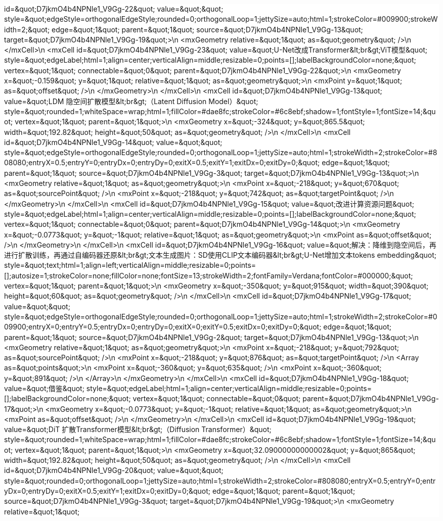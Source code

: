 id=\&quot;D7jkmO4b4NPNle1_V9Gg-22\&quot; value=\&quot;\&quot; style=\&quot;edgeStyle=orthogonalEdgeStyle;rounded=0;orthogonalLoop=1;jettySize=auto;html=1;strokeColor=#009900;strokeWidth=2;\&quot; edge=\&quot;1\&quot; parent=\&quot;1\&quot; source=\&quot;D7jkmO4b4NPNle1_V9Gg-13\&quot; target=\&quot;D7jkmO4b4NPNle1_V9Gg-19\&quot;&gt;\n          &lt;mxGeometry relative=\&quot;1\&quot; as=\&quot;geometry\&quot; /&gt;\n        &lt;/mxCell&gt;\n        &lt;mxCell id=\&quot;D7jkmO4b4NPNle1_V9Gg-23\&quot; value=\&quot;U-Net改成Transformer&amp;lt;br&amp;gt;ViT模型\&quot; style=\&quot;edgeLabel;html=1;align=center;verticalAlign=middle;resizable=0;points=[];labelBackgroundColor=none;\&quot; vertex=\&quot;1\&quot; connectable=\&quot;0\&quot; parent=\&quot;D7jkmO4b4NPNle1_V9Gg-22\&quot;&gt;\n          &lt;mxGeometry x=\&quot;-0.159\&quot; y=\&quot;1\&quot; relative=\&quot;1\&quot; as=\&quot;geometry\&quot;&gt;\n            &lt;mxPoint y=\&quot;1\&quot; as=\&quot;offset\&quot; /&gt;\n          &lt;/mxGeometry&gt;\n        &lt;/mxCell&gt;\n        &lt;mxCell id=\&quot;D7jkmO4b4NPNle1_V9Gg-13\&quot; value=\&quot;LDM 隐空间扩散模型&amp;lt;br&amp;gt;（Latent Diffusion Model）\&quot; style=\&quot;rounded=1;whiteSpace=wrap;html=1;fillColor=#dae8fc;strokeColor=#6c8ebf;shadow=1;fontStyle=1;fontSize=14;\&quot; vertex=\&quot;1\&quot; parent=\&quot;1\&quot;&gt;\n          &lt;mxGeometry x=\&quot;-324\&quot; y=\&quot;865.5\&quot; width=\&quot;192.82\&quot; height=\&quot;50\&quot; as=\&quot;geometry\&quot; /&gt;\n        &lt;/mxCell&gt;\n        &lt;mxCell id=\&quot;D7jkmO4b4NPNle1_V9Gg-14\&quot; value=\&quot;\&quot; style=\&quot;edgeStyle=orthogonalEdgeStyle;rounded=0;orthogonalLoop=1;jettySize=auto;html=1;strokeWidth=2;strokeColor=#808080;entryX=0.5;entryY=0;entryDx=0;entryDy=0;exitX=0.5;exitY=1;exitDx=0;exitDy=0;\&quot; edge=\&quot;1\&quot; parent=\&quot;1\&quot; source=\&quot;D7jkmO4b4NPNle1_V9Gg-3\&quot; target=\&quot;D7jkmO4b4NPNle1_V9Gg-13\&quot;&gt;\n          &lt;mxGeometry relative=\&quot;1\&quot; as=\&quot;geometry\&quot;&gt;\n            &lt;mxPoint x=\&quot;-218\&quot; y=\&quot;670\&quot; as=\&quot;sourcePoint\&quot; /&gt;\n            &lt;mxPoint x=\&quot;-218\&quot; y=\&quot;742\&quot; as=\&quot;targetPoint\&quot; /&gt;\n          &lt;/mxGeometry&gt;\n        &lt;/mxCell&gt;\n        &lt;mxCell id=\&quot;D7jkmO4b4NPNle1_V9Gg-15\&quot; value=\&quot;改进计算资源问题\&quot; style=\&quot;edgeLabel;html=1;align=center;verticalAlign=middle;resizable=0;points=[];labelBackgroundColor=none;\&quot; vertex=\&quot;1\&quot; connectable=\&quot;0\&quot; parent=\&quot;D7jkmO4b4NPNle1_V9Gg-14\&quot;&gt;\n          &lt;mxGeometry x=\&quot;-0.0773\&quot; y=\&quot;-1\&quot; relative=\&quot;1\&quot; as=\&quot;geometry\&quot;&gt;\n            &lt;mxPoint as=\&quot;offset\&quot; /&gt;\n          &lt;/mxGeometry&gt;\n        &lt;/mxCell&gt;\n        &lt;mxCell id=\&quot;D7jkmO4b4NPNle1_V9Gg-16\&quot; value=\&quot;解决：降维到隐空间后，再进行扩散训练，再通过自编码器还原&amp;lt;br&amp;gt;文本生成图片：SD使用CLIP文本编码器&amp;lt;br&amp;gt;U-Net增加文本tokens embedding\&quot; style=\&quot;text;html=1;align=left;verticalAlign=middle;resizable=0;points=[];autosize=1;strokeColor=none;fillColor=none;fontSize=13;strokeWidth=2;fontFamily=Verdana;fontColor=#000000;\&quot; vertex=\&quot;1\&quot; parent=\&quot;1\&quot;&gt;\n          &lt;mxGeometry x=\&quot;-350\&quot; y=\&quot;915\&quot; width=\&quot;390\&quot; height=\&quot;60\&quot; as=\&quot;geometry\&quot; /&gt;\n        &lt;/mxCell&gt;\n        &lt;mxCell id=\&quot;D7jkmO4b4NPNle1_V9Gg-17\&quot; value=\&quot;\&quot; style=\&quot;edgeStyle=orthogonalEdgeStyle;rounded=0;orthogonalLoop=1;jettySize=auto;html=1;strokeWidth=2;strokeColor=#009900;entryX=0;entryY=0.5;entryDx=0;entryDy=0;exitX=0;exitY=0.5;exitDx=0;exitDy=0;\&quot; edge=\&quot;1\&quot; parent=\&quot;1\&quot; source=\&quot;D7jkmO4b4NPNle1_V9Gg-2\&quot; target=\&quot;D7jkmO4b4NPNle1_V9Gg-13\&quot;&gt;\n          &lt;mxGeometry relative=\&quot;1\&quot; as=\&quot;geometry\&quot;&gt;\n            &lt;mxPoint x=\&quot;-218\&quot; y=\&quot;792\&quot; as=\&quot;sourcePoint\&quot; /&gt;\n            &lt;mxPoint x=\&quot;-218\&quot; y=\&quot;876\&quot; as=\&quot;targetPoint\&quot; /&gt;\n            &lt;Array as=\&quot;points\&quot;&gt;\n              &lt;mxPoint x=\&quot;-360\&quot; y=\&quot;635\&quot; /&gt;\n              &lt;mxPoint x=\&quot;-360\&quot; y=\&quot;891\&quot; /&gt;\n            &lt;/Array&gt;\n          &lt;/mxGeometry&gt;\n        &lt;/mxCell&gt;\n        &lt;mxCell id=\&quot;D7jkmO4b4NPNle1_V9Gg-18\&quot; value=\&quot;借鉴\&quot; style=\&quot;edgeLabel;html=1;align=center;verticalAlign=middle;resizable=0;points=[];labelBackgroundColor=none;\&quot; vertex=\&quot;1\&quot; connectable=\&quot;0\&quot; parent=\&quot;D7jkmO4b4NPNle1_V9Gg-17\&quot;&gt;\n          &lt;mxGeometry x=\&quot;-0.0773\&quot; y=\&quot;-1\&quot; relative=\&quot;1\&quot; as=\&quot;geometry\&quot;&gt;\n            &lt;mxPoint as=\&quot;offset\&quot; /&gt;\n          &lt;/mxGeometry&gt;\n        &lt;/mxCell&gt;\n        &lt;mxCell id=\&quot;D7jkmO4b4NPNle1_V9Gg-19\&quot; value=\&quot;DiT 扩散Transformer模型&amp;lt;br&amp;gt;（Diffusion Transformer）\&quot; style=\&quot;rounded=1;whiteSpace=wrap;html=1;fillColor=#dae8fc;strokeColor=#6c8ebf;shadow=1;fontStyle=1;fontSize=14;\&quot; vertex=\&quot;1\&quot; parent=\&quot;1\&quot;&gt;\n          &lt;mxGeometry x=\&quot;32.09000000000002\&quot; y=\&quot;865\&quot; width=\&quot;192.82\&quot; height=\&quot;50\&quot; as=\&quot;geometry\&quot; /&gt;\n        &lt;/mxCell&gt;\n        &lt;mxCell id=\&quot;D7jkmO4b4NPNle1_V9Gg-20\&quot; value=\&quot;\&quot; style=\&quot;rounded=0;orthogonalLoop=1;jettySize=auto;html=1;strokeWidth=2;strokeColor=#808080;entryX=0.5;entryY=0;entryDx=0;entryDy=0;exitX=0.5;exitY=1;exitDx=0;exitDy=0;\&quot; edge=\&quot;1\&quot; parent=\&quot;1\&quot; source=\&quot;D7jkmO4b4NPNle1_V9Gg-3\&quot; target=\&quot;D7jkmO4b4NPNle1_V9Gg-19\&quot;&gt;\n          &lt;mxGeometry relative=\&quot;1\&quot;